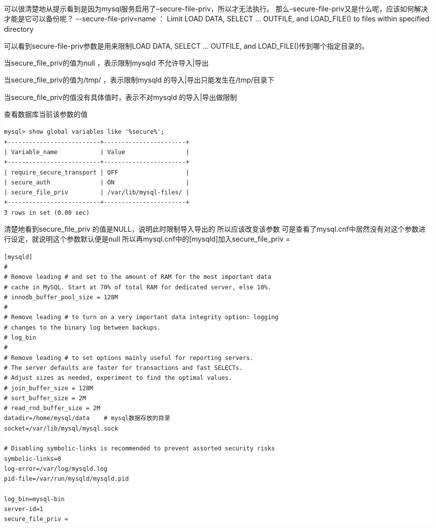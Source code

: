 可以很清楚地从提示看到是因为mysql服务启用了–secure-file-priv，所以才无法执行。
那么–secure-file-priv又是什么呢，应该如何解决才能是它可以备份呢？
--secure-file-priv=name ：
Limit LOAD DATA, SELECT ... OUTFILE, and LOAD_FILE() to files within specified directory

可以看到secure-file-priv参数是用来限制LOAD DATA, SELECT … OUTFILE, and LOAD_FILE()传到哪个指定目录的。

当secure_file_priv的值为null ，表示限制mysqld 不允许导入|导出

当secure_file_priv的值为/tmp/ ，表示限制mysqld 的导入|导出只能发生在/tmp/目录下

当secure_file_priv的值没有具体值时，表示不对mysqld 的导入|导出做限制

查看数据库当前该参数的值

```
mysql> show global variables like '%secure%'; 
+--------------------------+-----------------------+
| Variable_name            | Value                 |
+--------------------------+-----------------------+
| require_secure_transport | OFF                   |
| secure_auth              | ON                    |
| secure_file_priv         | /var/lib/mysql-files/ |
+--------------------------+-----------------------+
3 rows in set (0.00 sec)
```

清楚地看到secure_file_priv 的值是NULL，说明此时限制导入导出的
所以应该改变该参数
可是查看了mysql.cnf中居然没有对这个参数进行设定，就说明这个参数默认便是null
所以再mysql.cnf中的[mysqld]加入secure_file_priv =

```
[mysqld]
#
# Remove leading # and set to the amount of RAM for the most important data
# cache in MySQL. Start at 70% of total RAM for dedicated server, else 10%.
# innodb_buffer_pool_size = 128M
#
# Remove leading # to turn on a very important data integrity option: logging
# changes to the binary log between backups.
# log_bin
#
# Remove leading # to set options mainly useful for reporting servers.
# The server defaults are faster for transactions and fast SELECTs.
# Adjust sizes as needed, experiment to find the optimal values.
# join_buffer_size = 128M
# sort_buffer_size = 2M
# read_rnd_buffer_size = 2M
datadir=/home/mysql/data    # mysql数据存放的目录
socket=/var/lib/mysql/mysql.sock

# Disabling symbolic-links is recommended to prevent assorted security risks
symbolic-links=0
log-error=/var/log/mysqld.log
pid-file=/var/run/mysqld/mysqld.pid

log_bin=mysql-bin
server-id=1  
secure_file_priv =
```
